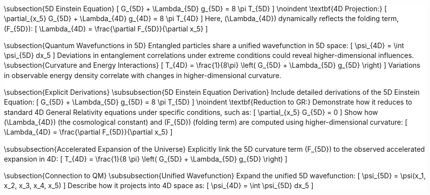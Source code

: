 \subsection{5D Einstein Equation}
\[
G_{5D} + \Lambda_{5D} g_{5D} = 8 \pi T_{5D}
\]
\noindent
\textbf{4D Projection:}
\[
\partial_{x_5} G_{5D} + \Lambda_{4D} g_{4D} = 8 \pi T_{4D}
\]
Here, \(\Lambda_{4D}\) dynamically reflects the folding term, \(F_{5D}\):
\[
\Lambda_{4D} = \frac{\partial F_{5D}}{\partial x_5}
\]

\subsection{Quantum Wavefunctions in 5D}
Entangled particles share a unified wavefunction in 5D space:
\[
\psi_{4D} = \int \psi_{5D} dx_5
\]
Deviations in entanglement correlations under extreme conditions could reveal higher-dimensional influences.
\subsection{Curvature and Energy Interactions}
\[
T_{4D} = \frac{1}{8\pi} \left( G_{5D} + \Lambda_{5D} g_{5D} \right)
\]
Variations in observable energy density correlate with changes in higher-dimensional curvature.

\subsection{Explicit Derivations}
\subsubsection{5D Einstein Equation Derivation}
Include detailed derivations of the 5D Einstein Equation:
\[
G_{5D} + \Lambda_{5D} g_{5D} = 8 \pi T_{5D}
\]
\noindent
\textbf{Reduction to GR:} Demonstrate how it reduces to standard 4D General Relativity equations under specific conditions, such as:
\[
\partial_{x_5} G_{5D} = 0
\]
Show how \(\Lambda_{4D}\) (the cosmological constant) and \(F_{5D}\) (folding term) are computed using higher-dimensional curvature:
\[
\Lambda_{4D} = \frac{\partial F_{5D}}{\partial x_5}
\]

\subsubsection{Accelerated Expansion of the Universe}
Explicitly link the 5D curvature term \(F_{5D}\) to the observed accelerated expansion in 4D:
\[
T_{4D} = \frac{1}{8 \pi} \left( G_{5D} + \Lambda_{5D} g_{5D} \right)
\]

\subsection{Connection to QM}
\subsubsection{Unified Wavefunction}
Expand the unified 5D wavefunction:
\[
\psi_{5D} = \psi(x_1, x_2, x_3, x_4, x_5)
\]
Describe how it projects into 4D space as:
\[
\psi_{4D} = \int \psi_{5D} dx_5
\]
